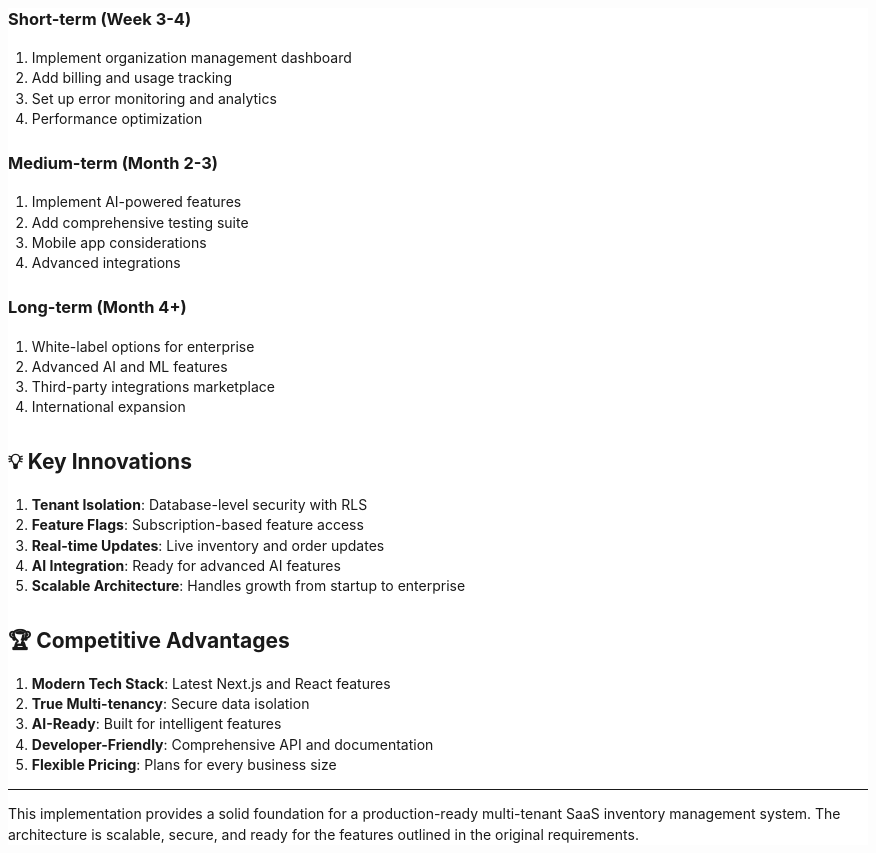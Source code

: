 ### Short-term (Week 3-4)
1. Implement organization management dashboard
2. Add billing and usage tracking
3. Set up error monitoring and analytics
4. Performance optimization

### Medium-term (Month 2-3)
1. Implement AI-powered features
2. Add comprehensive testing suite
3. Mobile app considerations
4. Advanced integrations

### Long-term (Month 4+)
1. White-label options for enterprise
2. Advanced AI and ML features
3. Third-party integrations marketplace
4. International expansion

## 💡 Key Innovations

1. **Tenant Isolation**: Database-level security with RLS
2. **Feature Flags**: Subscription-based feature access
3. **Real-time Updates**: Live inventory and order updates
4. **AI Integration**: Ready for advanced AI features
5. **Scalable Architecture**: Handles growth from startup to enterprise

## 🏆 Competitive Advantages

1. **Modern Tech Stack**: Latest Next.js and React features
2. **True Multi-tenancy**: Secure data isolation
3. **AI-Ready**: Built for intelligent features
4. **Developer-Friendly**: Comprehensive API and documentation
5. **Flexible Pricing**: Plans for every business size

---

This implementation provides a solid foundation for a production-ready multi-tenant SaaS inventory management system. The architecture is scalable, secure, and ready for the features outlined in the original requirements.
